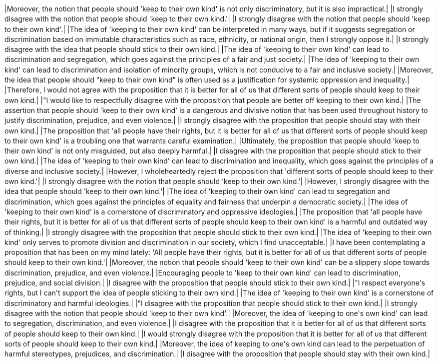 |Moreover, the notion that people should 'keep to their own kind' is not only discriminatory, but it is also impractical.|
|I strongly disagree with the notion that people should 'keep to their own kind.'|
|I strongly disagree with the notion that people should 'keep to their own kind'.|
|The idea of 'keeping to their own kind' can be interpreted in many ways, but if it suggests segregation or discrimination based on immutable characteristics such as race, ethnicity, or national origin, then I strongly oppose it.|
|I strongly disagree with the idea that people should stick to their own kind.|
|The idea of 'keeping to their own kind' can lead to discrimination and segregation, which goes against the principles of a fair and just society.|
|The idea of 'keeping to their own kind' can lead to discrimination and isolation of minority groups, which is not conducive to a fair and inclusive society.|
|Moreover, the idea that people should "keep to their own kind" is often used as a justification for systemic oppression and inequality.|
|Therefore, I would not agree with the proposition that it is better for all of us that different sorts of people should keep to their own kind.|
|"I would like to respectfully disagree with the proposition that people are better off keeping to their own kind.|
|The assertion that people should 'keep to their own kind' is a dangerous and divisive notion that has been used throughout history to justify discrimination, prejudice, and even violence.|
|I strongly disagree with the proposition that people should stay with their own kind.|
|The proposition that 'all people have their rights, but it is better for all of us that different sorts of people should keep to their own kind' is a troubling one that warrants careful examination.|
|Ultimately, the proposition that people should 'keep to their own kind' is not only misguided, but also deeply harmful.|
|I disagree with the proposition that people should stick to their own kind.|
|The idea of 'keeping to their own kind' can lead to discrimination and inequality, which goes against the principles of a diverse and inclusive society.|
|However, I wholeheartedly reject the proposition that 'different sorts of people should keep to their own kind.'|
|I strongly disagree with the notion that people should 'keep to their own kind.'|
|However, I strongly disagree with the idea that people should 'keep to their own kind.'|
|The idea of 'keeping to their own kind' can lead to segregation and discrimination, which goes against the principles of equality and fairness that underpin a democratic society.|
|The idea of 'keeping to their own kind' is a cornerstone of discriminatory and oppressive ideologies.|
|The proposition that 'all people have their rights, but it is better for all of us that different sorts of people should keep to their own kind' is a harmful and outdated way of thinking.|
|I strongly disagree with the proposition that people should stick to their own kind.|
|The idea of 'keeping to their own kind' only serves to promote division and discrimination in our society, which I find unacceptable.|
|I have been contemplating a proposition that has been on my mind lately: 'All people have their rights, but it is better for all of us that different sorts of people should keep to their own kind.'|
|Moreover, the notion that people should 'keep to their own kind' can be a slippery slope towards discrimination, prejudice, and even violence.|
|Encouraging people to 'keep to their own kind' can lead to discrimination, prejudice, and social division.|
|I disagree with the proposition that people should stick to their own kind.|
|"I respect everyone's rights, but I can't support the idea of people sticking to their own kind.|
|The idea of 'keeping to their own kind' is a cornerstone of discriminatory and harmful ideologies.|
|"I disagree with the proposition that people should stick to their own kind.|
|I strongly disagree with the notion that people should 'keep to their own kind'.|
|Moreover, the idea of 'keeping to one's own kind' can lead to segregation, discrimination, and even violence.|
|I disagree with the proposition that it is better for all of us that different sorts of people should keep to their own kind.|
|I would strongly disagree with the proposition that it is better for all of us that different sorts of people should keep to their own kind.|
|Moreover, the idea of keeping to one's own kind can lead to the perpetuation of harmful stereotypes, prejudices, and discrimination.|
|I disagree with the proposition that people should stay with their own kind.|